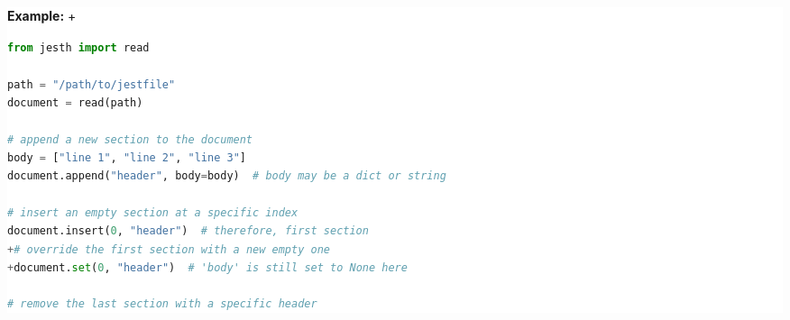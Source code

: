  **Example:**
+
 ```python
 from jesth import read
 
 path = "/path/to/jestfile"
 document = read(path)
 
 # append a new section to the document
 body = ["line 1", "line 2", "line 3"]
 document.append("header", body=body)  # body may be a dict or string
 
 # insert an empty section at a specific index
 document.insert(0, "header")  # therefore, first section
+# override the first section with a new empty one
+document.set(0, "header")  # 'body' is still set to None here
 
 # remove the last section with a specific header
